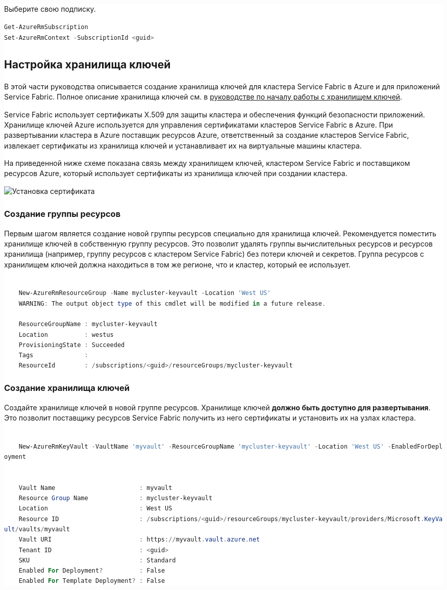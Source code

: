 Выберите свою подписку.

```powershell
Get-AzureRmSubscription
Set-AzureRmContext -SubscriptionId <guid>
```

## Настройка хранилища ключей

В этой части руководства описывается создание хранилища ключей для кластера Service Fabric в Azure и для приложений Service Fabric. Полное описание хранилища ключей см. в [руководстве по началу работы с хранилищем ключей][key-vault-get-started].

Service Fabric использует сертификаты X.509 для защиты кластера и обеспечения функций безопасности приложений. Хранилище ключей Azure используется для управления сертификатами кластеров Service Fabric в Azure. При развертывании кластера в Azure поставщик ресурсов Azure, ответственный за создание кластеров Service Fabric, извлекает сертификаты из хранилища ключей и устанавливает их на виртуальные машины кластера.

На приведенной ниже схеме показана связь между хранилищем ключей, кластером Service Fabric и поставщиком ресурсов Azure, который использует сертификаты из хранилища ключей при создании кластера.

![Установка сертификата][cluster-security-cert-installation]

### Создание группы ресурсов

Первым шагом является создание новой группы ресурсов специально для хранилища ключей. Рекомендуется поместить хранилище ключей в собственную группу ресурсов. Это позволит удалять группы вычислительных ресурсов и ресурсов хранилища (например, группу ресурсов с кластером Service Fabric) без потери ключей и секретов. Группа ресурсов с хранилищем ключей должна находиться в том же регионе, что и кластер, который ее использует.

```powershell

	New-AzureRmResourceGroup -Name mycluster-keyvault -Location 'West US'
	WARNING: The output object type of this cmdlet will be modified in a future release.
	
	ResourceGroupName : mycluster-keyvault
	Location          : westus
	ProvisioningState : Succeeded
	Tags              :
	ResourceId        : /subscriptions/<guid>/resourceGroups/mycluster-keyvault

```

### Создание хранилища ключей 

Создайте хранилище ключей в новой группе ресурсов. Хранилище ключей **должно быть доступно для развертывания**. Это позволит поставщику ресурсов Service Fabric получить из него сертификаты и установить их на узлах кластера.

```powershell

	New-AzureRmKeyVault -VaultName 'myvault' -ResourceGroupName 'mycluster-keyvault' -Location 'West US' -EnabledForDeployment
	
	
	Vault Name                       : myvault
	Resource Group Name              : mycluster-keyvault
	Location                         : West US
	Resource ID                      : /subscriptions/<guid>/resourceGroups/mycluster-keyvault/providers/Microsoft.KeyVault/vaults/myvault
	Vault URI                        : https://myvault.vault.azure.net
	Tenant ID                        : <guid>
	SKU                              : Standard
	Enabled For Deployment?          : False
	Enabled For Template Deployment? : False
```

[azure-powershell]: https://azure.microsoft.com/documentation/articles/powershell-install-configure/
[key-vault-get-started]: ../key-vault/key-vault-get-started.md
[aad-graph-api-docs]: https://msdn.microsoft.com/library/azure/ad/graph/api/api-catalog
[azure-classic-portal]: https://manage.windowsazure.com
[service-fabric-rp-helpers]: https://github.com/ChackDan/Service-Fabric/tree/master/Scripts/ServiceFabricRPHelpers
[service-fabric-cluster-security]: service-fabric-cluster-security.md
[active-directory-howto-tenant]: ../active-directory/active-directory-howto-tenant.md
[service-fabric-visualizing-your-cluster]: service-fabric-visualizing-your-cluster.md
[service-fabric-manage-application-in-visual-studio]: service-fabric-manage-application-in-visual-studio.md
[sf-aad-ps-script-download]: http://servicefabricsdkstorage.blob.core.windows.net/publicrelease/MicrosoftAzureServiceFabric-AADHelpers.zip
[azure-quickstart-templates]: https://github.com/Azure/azure-quickstart-templates
[service-fabric-secure-cluster-5-node-1-nodetype-wad]: https://github.com/Azure/azure-quickstart-templates/blob/master/service-fabric-secure-cluster-5-node-1-nodetype-wad/
[resource-group-template-deploy]: https://azure.microsoft.com/documentation/articles/resource-group-template-deploy/
[cluster-security-arm-dependency-map]: ./media/service-fabric-cluster-creation-via-arm/cluster-security-arm-dependency-map.png
[cluster-security-cert-installation]: ./media/service-fabric-cluster-creation-via-arm/cluster-security-cert-installation.png
[assign-users-to-roles-button]: ./media/service-fabric-cluster-creation-via-arm/assign-users-to-roles-button.png
[assign-users-to-roles-dialog]: ./media/service-fabric-cluster-creation-via-arm/assign-users-to-roles.png